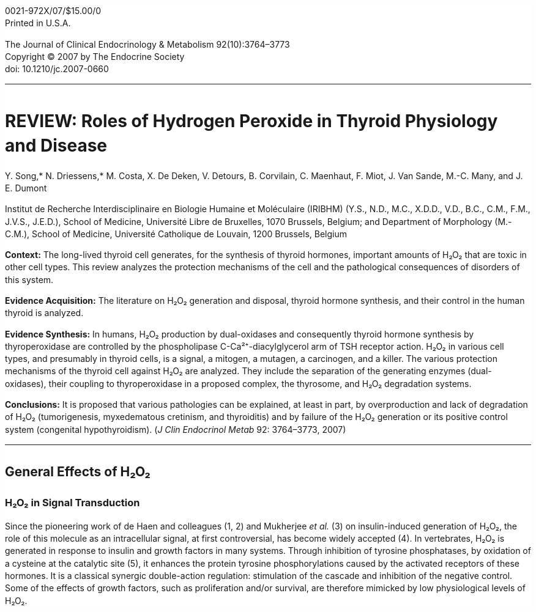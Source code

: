 
0021-972X/07/\$15.00/0  
Printed in U.S.A.

The Journal of Clinical Endocrinology & Metabolism 92(10):3764–3773  
Copyright © 2007 by The Endocrine Society  
doi: 10.1210/jc.2007-0660

---

# REVIEW: Roles of Hydrogen Peroxide in Thyroid Physiology and Disease

Y. Song,* N. Driessens,* M. Costa, X. De Deken, V. Detours, B. Corvilain, C. Maenhaut, F. Miot, J. Van Sande, M.-C. Many, and J. E. Dumont

Institut de Recherche Interdisciplinaire en Biologie Humaine et Moléculaire (IRIBHM) (Y.S., N.D., M.C., X.D.D., V.D., B.C., C.M., F.M., J.V.S., J.E.D.), School of Medicine, Université Libre de Bruxelles, 1070 Brussels, Belgium; and Department of Morphology (M.-C.M.), School of Medicine, Université Catholique de Louvain, 1200 Brussels, Belgium

**Context:** The long-lived thyroid cell generates, for the synthesis of thyroid hormones, important amounts of H₂O₂ that are toxic in other cell types. This review analyzes the protection mechanisms of the cell and the pathological consequences of disorders of this system.

**Evidence Acquisition:** The literature on H₂O₂ generation and disposal, thyroid hormone synthesis, and their control in the human thyroid is analyzed.

**Evidence Synthesis:** In humans, H₂O₂ production by dual-oxidases and consequently thyroid hormone synthesis by thyroperoxidase are controlled by the phospholipase C-Ca²⁺-diacylglycerol arm of TSH receptor action. H₂O₂ in various cell types, and presumably in thyroid cells, is a signal, a mitogen, a mutagen, a carcinogen, and a killer. The various protection mechanisms of the thyroid cell against H₂O₂ are analyzed. They include the separation of the generating enzymes (dual-oxidases), their coupling to thyroperoxidase in a proposed complex, the thyrosome, and H₂O₂ degradation systems.

**Conclusions:** It is proposed that various pathologies can be explained, at least in part, by overproduction and lack of degradation of H₂O₂ (tumorigenesis, myxedematous cretinism, and thyroiditis) and by failure of the H₂O₂ generation or its positive control system (congenital hypothyroidism). (*J Clin Endocrinol Metab* 92: 3764–3773, 2007)

---

## General Effects of H₂O₂

### H₂O₂ in Signal Transduction

Since the pioneering work of de Haen and colleagues (1, 2) and Mukherjee *et al.* (3) on insulin-induced generation of H₂O₂, the role of this molecule as an intracellular signal, at first controversial, has become widely accepted (4). In vertebrates, H₂O₂ is generated in response to insulin and growth factors in many systems. Through inhibition of tyrosine phosphatases, by oxidation of a cysteine at the catalytic site (5), it enhances the protein tyrosine phosphorylations caused by the activated receptors of these hormones. It is a classical synergic double-action regulation: stimulation of the cascade and inhibition of the negative control. Some of the effects of growth factors, such as proliferation and/or survival, are therefore mimicked by low physiological levels of H₂O₂.
